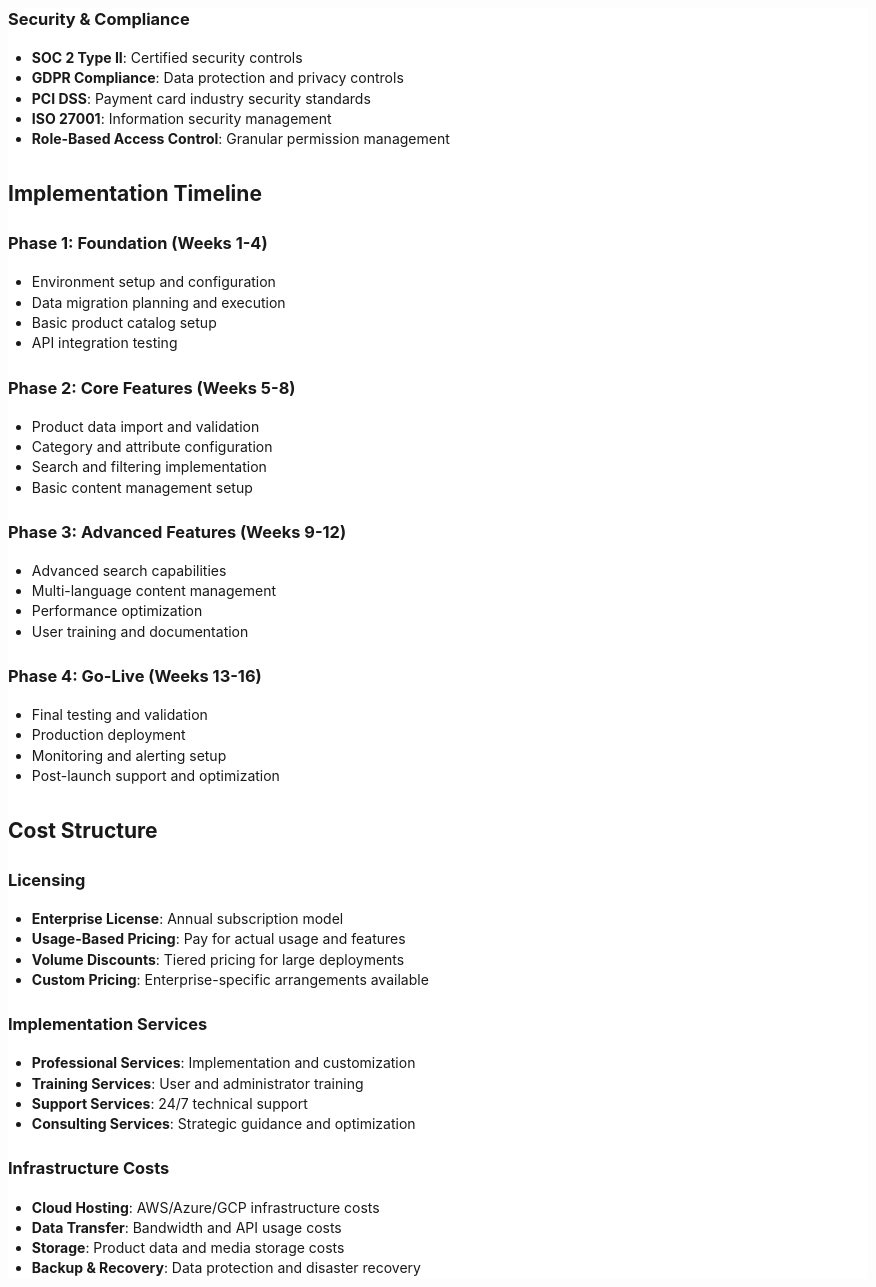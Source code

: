 ### Security & Compliance
- **SOC 2 Type II**: Certified security controls
- **GDPR Compliance**: Data protection and privacy controls
- **PCI DSS**: Payment card industry security standards
- **ISO 27001**: Information security management
- **Role-Based Access Control**: Granular permission management

## Implementation Timeline

### Phase 1: Foundation (Weeks 1-4)
- Environment setup and configuration
- Data migration planning and execution
- Basic product catalog setup
- API integration testing

### Phase 2: Core Features (Weeks 5-8)
- Product data import and validation
- Category and attribute configuration
- Search and filtering implementation
- Basic content management setup

### Phase 3: Advanced Features (Weeks 9-12)
- Advanced search capabilities
- Multi-language content management
- Performance optimization
- User training and documentation

### Phase 4: Go-Live (Weeks 13-16)
- Final testing and validation
- Production deployment
- Monitoring and alerting setup
- Post-launch support and optimization

## Cost Structure

### Licensing
- **Enterprise License**: Annual subscription model
- **Usage-Based Pricing**: Pay for actual usage and features
- **Volume Discounts**: Tiered pricing for large deployments
- **Custom Pricing**: Enterprise-specific arrangements available

### Implementation Services
- **Professional Services**: Implementation and customization
- **Training Services**: User and administrator training
- **Support Services**: 24/7 technical support
- **Consulting Services**: Strategic guidance and optimization

### Infrastructure Costs
- **Cloud Hosting**: AWS/Azure/GCP infrastructure costs
- **Data Transfer**: Bandwidth and API usage costs
- **Storage**: Product data and media storage costs
- **Backup & Recovery**: Data protection and disaster recovery
